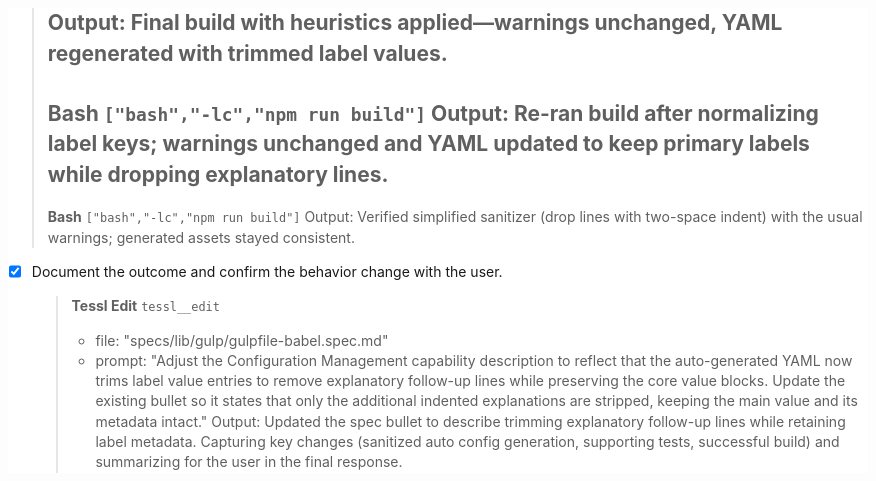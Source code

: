   > Output: Final build with heuristics applied—warnings unchanged, YAML regenerated with trimmed label values.
  > ---
  > **Bash** `["bash","-lc","npm run build"]`
  > Output: Re-ran build after normalizing label keys; warnings unchanged and YAML updated to keep primary labels while dropping explanatory lines.
  > ---
  > **Bash** `["bash","-lc","npm run build"]`
  > Output: Verified simplified sanitizer (drop lines with two-space indent) with the usual warnings; generated assets stayed consistent.
- [x] Document the outcome and confirm the behavior change with the user.
  > **Tessl Edit** `tessl__edit`
  > - file: "specs/lib/gulp/gulpfile-babel.spec.md"
  > - prompt: "Adjust the Configuration Management capability description to reflect that the auto-generated YAML now trims label value entries to remove explanatory follow-up lines while preserving the core value blocks. Update the existing bullet so it states that only the additional indented explanations are stripped, keeping the main value and its metadata intact."
  > Output: Updated the spec bullet to describe trimming explanatory follow-up lines while retaining label metadata.
  > Capturing key changes (sanitized auto config generation, supporting tests, successful build) and summarizing for the user in the final response.
